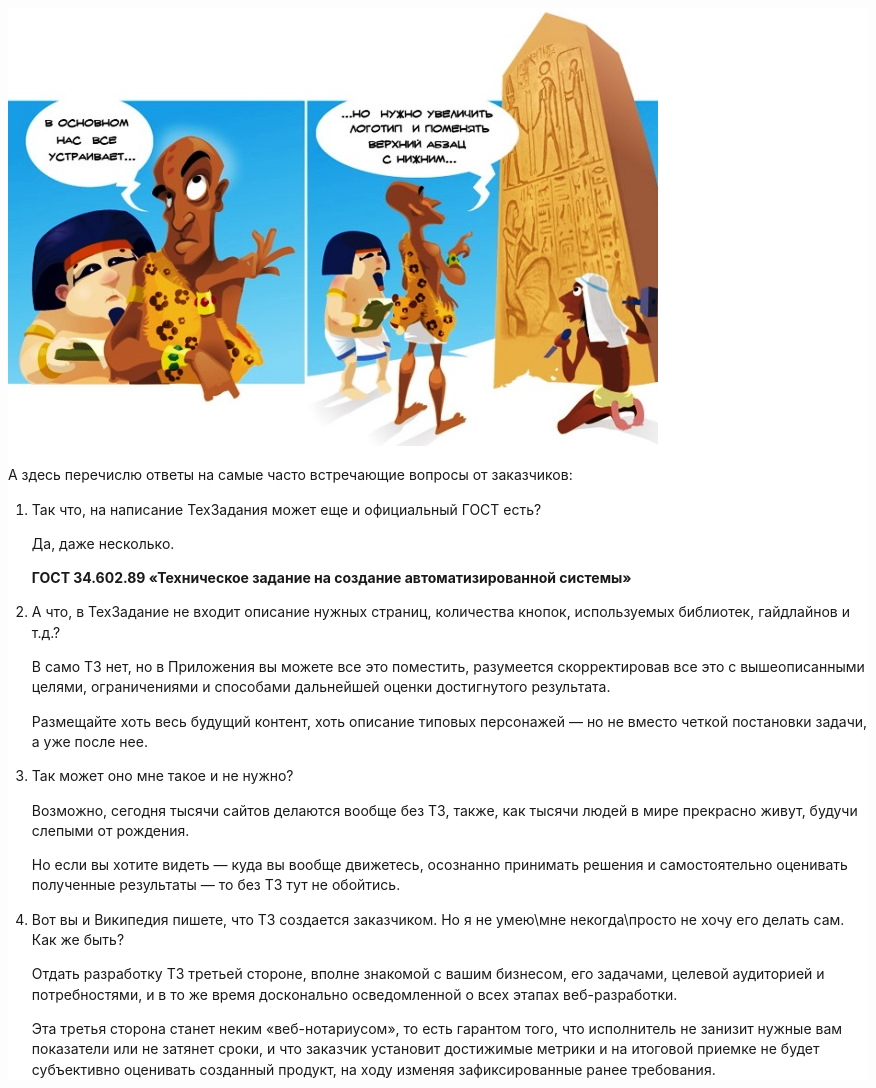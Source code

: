 ![Изменения ТЗ](.pictures/016.jpg)

А здесь перечислю ответы на самые часто встречающие вопросы от заказчиков:

1. Так что, на написание ТехЗадания может еще и официальный ГОСТ есть? 
    
    Да, даже несколько.

    __ГОСТ 34.602.89 «Техническое задание на создание автоматизированной системы»__

2. А что, в ТехЗадание не входит описание нужных страниц, количества кнопок, используемых библиотек, гайдлайнов и т.д.?

    В само ТЗ нет, но в Приложения вы можете все это поместить, разумеется скорректировав все это с вышеописанными целями, ограничениями и способами дальнейшей оценки достигнутого результата.
    
    Размещайте хоть весь будущий контент, хоть описание типовых персонажей — но не вместо четкой постановки задачи, а уже после нее.

3. Так может оно мне такое и не нужно?

    Возможно, сегодня тысячи сайтов делаются вообще без ТЗ, также, как тысячи людей в мире прекрасно живут, будучи слепыми от рождения.
    
    Но если вы хотите видеть — куда вы вообще движетесь, осознанно принимать решения и самостоятельно оценивать полученные результаты — то без ТЗ тут не обойтись.

4. Вот вы и Википедия пишете, что ТЗ создается заказчиком. Но я не умею\мне некогда\просто не хочу его делать сам. Как же быть?

    Отдать разработку ТЗ третьей стороне, вполне знакомой с вашим бизнесом, его задачами, целевой аудиторией и потребностями, и в то же время досконально осведомленной о всех этапах веб-разработки.
    
    Эта третья сторона станет неким «веб-нотариусом», то есть гарантом того, что исполнитель не занизит нужные вам показатели или не затянет сроки, и что заказчик установит достижимые метрики и на итоговой приемке не будет субъективно оценивать созданный продукт, на ходу изменяя зафиксированные ранее требования.
